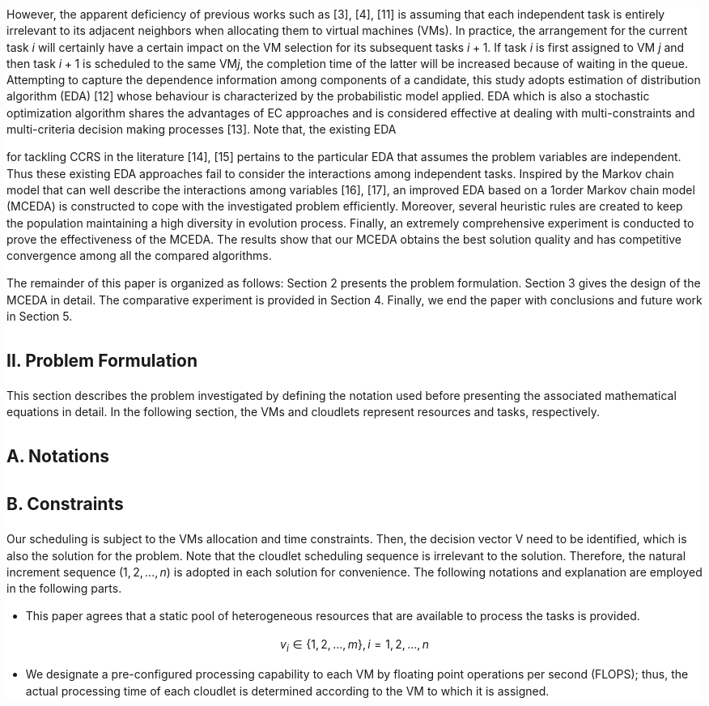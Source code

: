 However, the apparent deficiency of previous works such as [3], [4], [11] is assuming that each independent task is entirely irrelevant to its adjacent neighbors when allocating them to virtual machines (VMs). In practice, the arrangement for the current task $i$ will certainly have a certain impact on the VM selection for its subsequent tasks $i+1$. If task $i$ is first assigned to VM $j$ and then task $i+1$ is scheduled to the same $\mathrm{VM} j$, the completion time of the latter will be increased because of waiting in the queue. Attempting to capture the dependence information among components of a candidate, this study adopts estimation of distribution algorithm (EDA) [12] whose behaviour is characterized by the probabilistic model applied. EDA which is also a stochastic optimization algorithm shares the advantages of EC approaches and is considered effective at dealing with multi-constraints and multi-criteria decision making processes [13]. Note that, the existing EDA


[^0]:    This work was support in part by the National Natural Science Foundation of China (No. 71671168 / No.71433003), the China Postdoctoral Science Foundation (No.2015M581707), the Jiangsu Planned Projects for Post-doctoral Research Funds (No.1501006B).

for tackling CCRS in the literature [14], [15] pertains to the particular EDA that assumes the problem variables are independent. Thus these existing EDA approaches fail to consider the interactions among independent tasks. Inspired by the Markov chain model that can well describe the interactions among variables [16], [17], an improved EDA based on a 1order Markov chain model (MCEDA) is constructed to cope with the investigated problem efficiently. Moreover, several heuristic rules are created to keep the population maintaining a high diversity in evolution process. Finally, an extremely comprehensive experiment is conducted to prove the effectiveness of the MCEDA. The results show that our MCEDA obtains the best solution quality and has competitive convergence among all the compared algorithms.

The remainder of this paper is organized as follows: Section 2 presents the problem formulation. Section 3 gives the design of the MCEDA in detail. The comparative experiment is provided in Section 4. Finally, we end the paper with conclusions and future work in Section 5.

## II. Problem Formulation

This section describes the problem investigated by defining the notation used before presenting the associated mathematical equations in detail. In the following section, the VMs and cloudlets represent resources and tasks, respectively.

## A. Notations

## B. Constraints

Our scheduling is subject to the VMs allocation and time constraints. Then, the decision vector V need to be identified, which is also the solution for the problem. Note that the cloudlet scheduling sequence is irrelevant to the solution. Therefore, the natural increment sequence $(1,2, \ldots, n)$ is adopted in each solution for convenience. The following notations and explanation are employed in the following parts.

- This paper agrees that a static pool of heterogeneous resources that are available to process the tasks is provided.

$$
v_{i} \in\{1,2, \ldots, m\}, i=1,2, \ldots, n
$$

- We designate a pre-configured processing capability to each VM by floating point operations per second (FLOPS); thus, the actual processing time of each cloudlet is determined according to the VM to which it is assigned.
